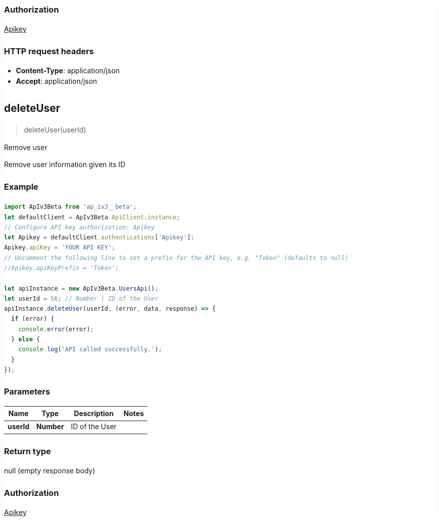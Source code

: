 ### Authorization

[Apikey](../README.md#Apikey)

### HTTP request headers

- **Content-Type**: application/json
- **Accept**: application/json


## deleteUser

> deleteUser(userId)

Remove user

Remove user information given its ID

### Example

```javascript
import ApIv3Beta from 'ap_iv3__beta';
let defaultClient = ApIv3Beta.ApiClient.instance;
// Configure API key authorization: Apikey
let Apikey = defaultClient.authentications['Apikey'];
Apikey.apiKey = 'YOUR API KEY';
// Uncomment the following line to set a prefix for the API key, e.g. "Token" (defaults to null)
//Apikey.apiKeyPrefix = 'Token';

let apiInstance = new ApIv3Beta.UsersApi();
let userId = 56; // Number | ID of the User
apiInstance.deleteUser(userId, (error, data, response) => {
  if (error) {
    console.error(error);
  } else {
    console.log('API called successfully.');
  }
});
```

### Parameters


Name | Type | Description  | Notes
------------- | ------------- | ------------- | -------------
 **userId** | **Number**| ID of the User | 

### Return type

null (empty response body)

### Authorization

[Apikey](../README.md#Apikey)
